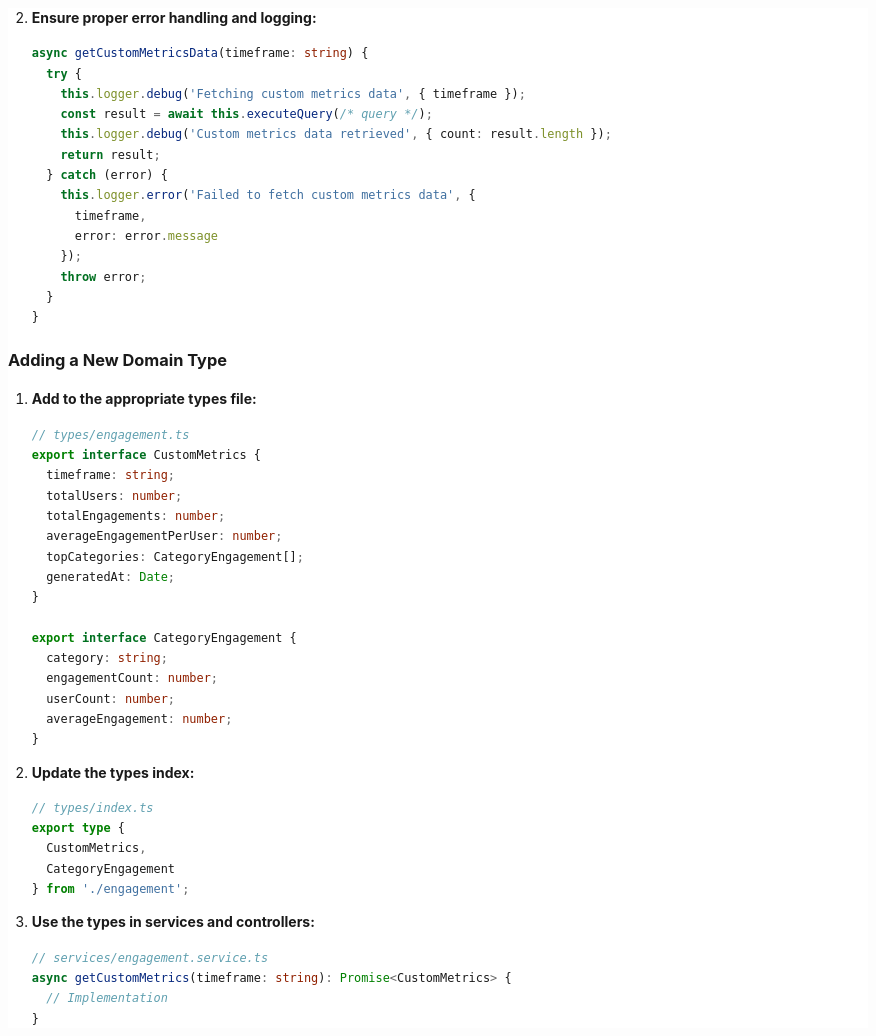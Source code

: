 
2. **Ensure proper error handling and logging:**
   ```typescript
   async getCustomMetricsData(timeframe: string) {
     try {
       this.logger.debug('Fetching custom metrics data', { timeframe });
       const result = await this.executeQuery(/* query */);
       this.logger.debug('Custom metrics data retrieved', { count: result.length });
       return result;
     } catch (error) {
       this.logger.error('Failed to fetch custom metrics data', {
         timeframe,
         error: error.message
       });
       throw error;
     }
   }
   ```

### Adding a New Domain Type

1. **Add to the appropriate types file:**
   ```typescript
   // types/engagement.ts
   export interface CustomMetrics {
     timeframe: string;
     totalUsers: number;
     totalEngagements: number;
     averageEngagementPerUser: number;
     topCategories: CategoryEngagement[];
     generatedAt: Date;
   }

   export interface CategoryEngagement {
     category: string;
     engagementCount: number;
     userCount: number;
     averageEngagement: number;
   }
   ```

2. **Update the types index:**
   ```typescript
   // types/index.ts
   export type {
     CustomMetrics,
     CategoryEngagement
   } from './engagement';
   ```

3. **Use the types in services and controllers:**
   ```typescript
   // services/engagement.service.ts
   async getCustomMetrics(timeframe: string): Promise<CustomMetrics> {
     // Implementation
   }
   ```
